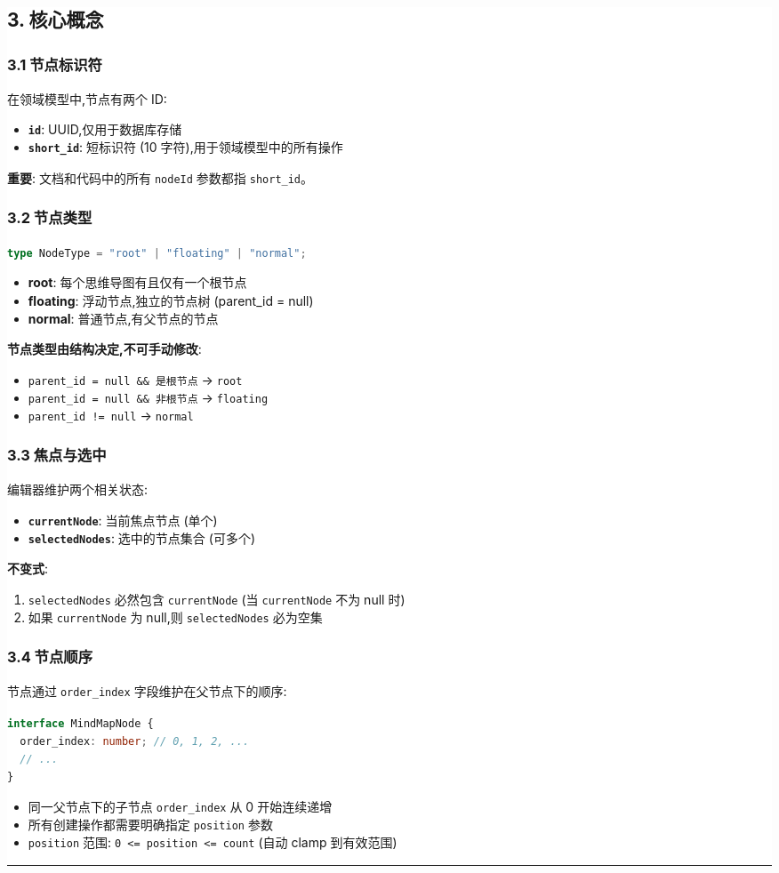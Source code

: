 
## 3. 核心概念

### 3.1 节点标识符

在领域模型中,节点有两个 ID:

- **`id`**: UUID,仅用于数据库存储
- **`short_id`**: 短标识符 (10 字符),用于领域模型中的所有操作

**重要**: 文档和代码中的所有 `nodeId` 参数都指 `short_id`。

### 3.2 节点类型

```typescript
type NodeType = "root" | "floating" | "normal";
```

- **root**: 每个思维导图有且仅有一个根节点
- **floating**: 浮动节点,独立的节点树 (parent_id = null)
- **normal**: 普通节点,有父节点的节点

**节点类型由结构决定,不可手动修改**:

- `parent_id = null && 是根节点` → `root`
- `parent_id = null && 非根节点` → `floating`
- `parent_id != null` → `normal`

### 3.3 焦点与选中

编辑器维护两个相关状态:

- **`currentNode`**: 当前焦点节点 (单个)
- **`selectedNodes`**: 选中的节点集合 (可多个)

**不变式**:

1. `selectedNodes` 必然包含 `currentNode` (当 `currentNode` 不为 null 时)
2. 如果 `currentNode` 为 null,则 `selectedNodes` 必为空集

### 3.4 节点顺序

节点通过 `order_index` 字段维护在父节点下的顺序:

```typescript
interface MindMapNode {
  order_index: number; // 0, 1, 2, ...
  // ...
}
```

- 同一父节点下的子节点 `order_index` 从 0 开始连续递增
- 所有创建操作都需要明确指定 `position` 参数
- `position` 范围: `0 <= position <= count` (自动 clamp 到有效范围)

---
